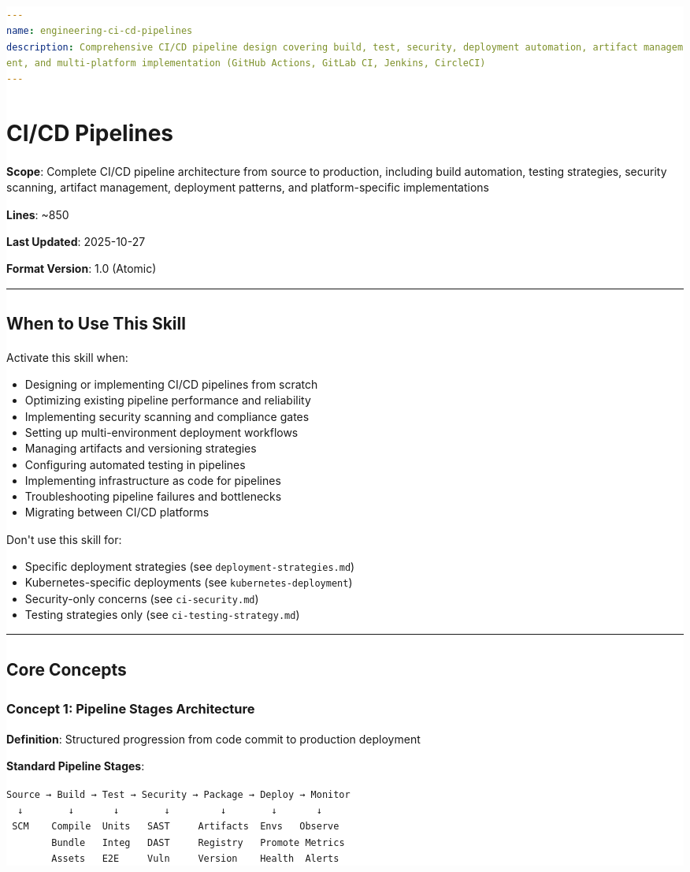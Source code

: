 ```yaml
---
name: engineering-ci-cd-pipelines
description: Comprehensive CI/CD pipeline design covering build, test, security, deployment automation, artifact management, and multi-platform implementation (GitHub Actions, GitLab CI, Jenkins, CircleCI)
---
```


# CI/CD Pipelines

**Scope**: Complete CI/CD pipeline architecture from source to production, including build automation, testing strategies, security scanning, artifact management, deployment patterns, and platform-specific implementations

**Lines**: ~850

**Last Updated**: 2025-10-27

**Format Version**: 1.0 (Atomic)

---

## When to Use This Skill

Activate this skill when:
- Designing or implementing CI/CD pipelines from scratch
- Optimizing existing pipeline performance and reliability
- Implementing security scanning and compliance gates
- Setting up multi-environment deployment workflows
- Managing artifacts and versioning strategies
- Configuring automated testing in pipelines
- Implementing infrastructure as code for pipelines
- Troubleshooting pipeline failures and bottlenecks
- Migrating between CI/CD platforms

Don't use this skill for:
- Specific deployment strategies (see `deployment-strategies.md`)
- Kubernetes-specific deployments (see `kubernetes-deployment`)
- Security-only concerns (see `ci-security.md`)
- Testing strategies only (see `ci-testing-strategy.md`)

---

## Core Concepts

### Concept 1: Pipeline Stages Architecture

**Definition**: Structured progression from code commit to production deployment

**Standard Pipeline Stages**:
```
Source → Build → Test → Security → Package → Deploy → Monitor
  ↓        ↓       ↓        ↓         ↓        ↓       ↓
 SCM    Compile  Units   SAST     Artifacts  Envs   Observe
        Bundle   Integ   DAST     Registry   Promote Metrics
        Assets   E2E     Vuln     Version    Health  Alerts
```
